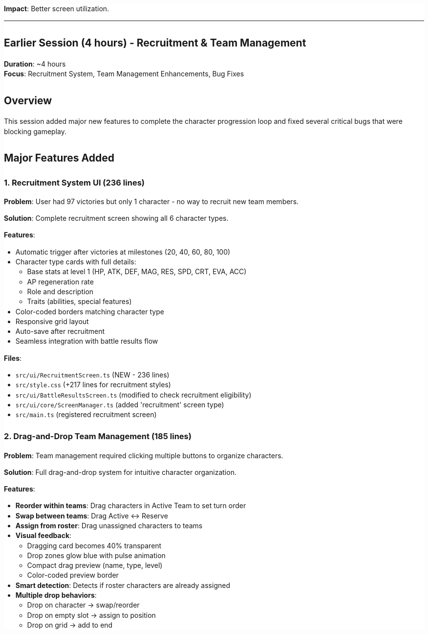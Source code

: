 **Impact**: Better screen utilization.

---

## Earlier Session (4 hours) - Recruitment & Team Management

**Duration**: ~4 hours  
**Focus**: Recruitment System, Team Management Enhancements, Bug Fixes

## Overview

This session added major new features to complete the character progression loop and fixed several critical bugs that were blocking gameplay.

## Major Features Added

### 1. Recruitment System UI (236 lines)
**Problem**: User had 97 victories but only 1 character - no way to recruit new team members.

**Solution**: Complete recruitment screen showing all 6 character types.

**Features**:
- Automatic trigger after victories at milestones (20, 40, 60, 80, 100)
- Character type cards with full details:
  - Base stats at level 1 (HP, ATK, DEF, MAG, RES, SPD, CRT, EVA, ACC)
  - AP regeneration rate
  - Role and description
  - Traits (abilities, special features)
- Color-coded borders matching character type
- Responsive grid layout
- Auto-save after recruitment
- Seamless integration with battle results flow

**Files**:
- `src/ui/RecruitmentScreen.ts` (NEW - 236 lines)
- `src/style.css` (+217 lines for recruitment styles)
- `src/ui/BattleResultsScreen.ts` (modified to check recruitment eligibility)
- `src/ui/core/ScreenManager.ts` (added 'recruitment' screen type)
- `src/main.ts` (registered recruitment screen)

### 2. Drag-and-Drop Team Management (185 lines)
**Problem**: Team management required clicking multiple buttons to organize characters.

**Solution**: Full drag-and-drop system for intuitive character organization.

**Features**:
- **Reorder within teams**: Drag characters in Active Team to set turn order
- **Swap between teams**: Drag Active ↔ Reserve
- **Assign from roster**: Drag unassigned characters to teams
- **Visual feedback**:
  - Dragging card becomes 40% transparent
  - Drop zones glow blue with pulse animation
  - Compact drag preview (name, type, level)
  - Color-coded preview border
- **Smart detection**: Detects if roster characters are already assigned
- **Multiple drop behaviors**:
  - Drop on character → swap/reorder
  - Drop on empty slot → assign to position
  - Drop on grid → add to end
